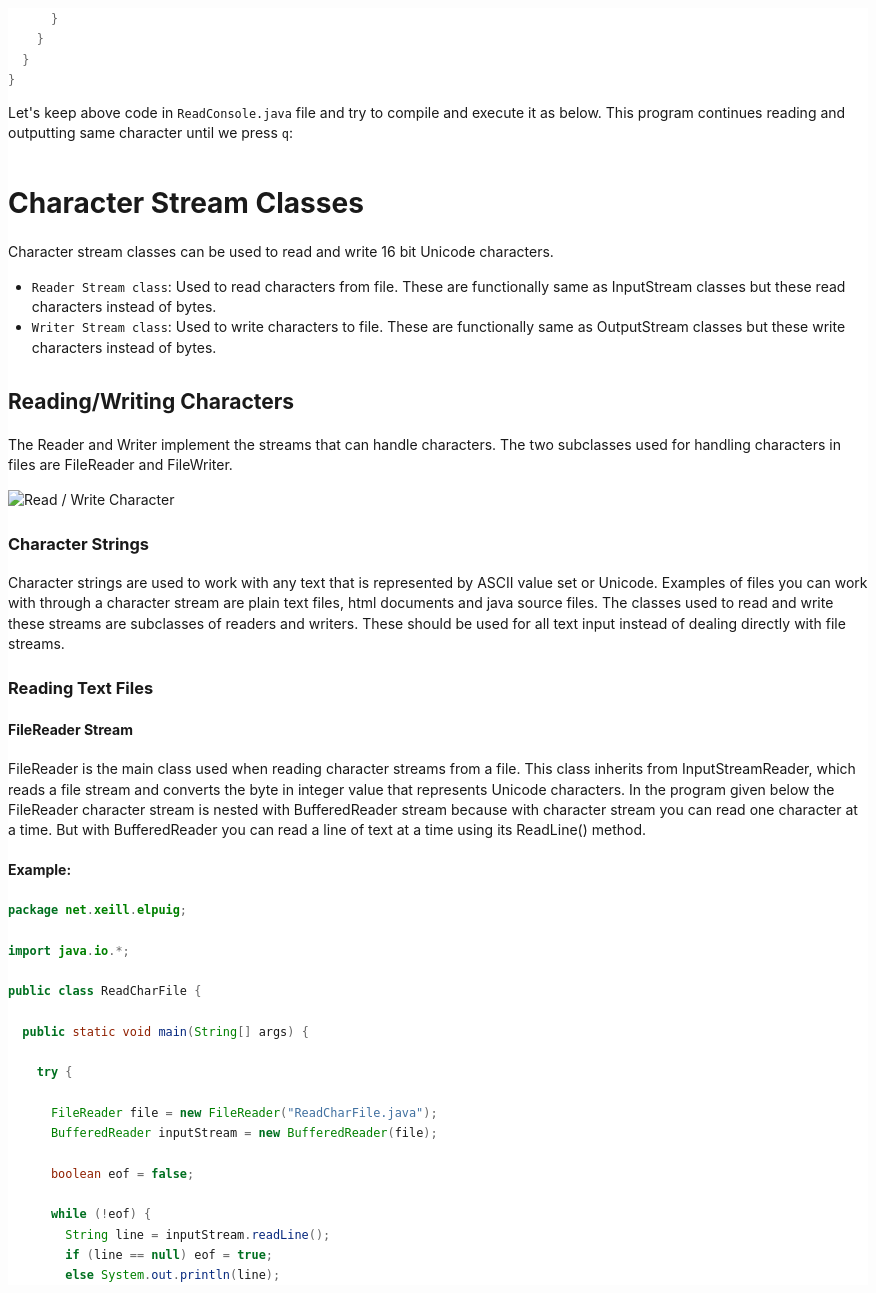 ```java
      }
    }
  }
}
```

Let's keep above code in `ReadConsole.java` file and try to compile and execute it as below. This program continues reading and outputting same character until we press `q`:

# Character Stream Classes <a name="character-streams"></a>

Character stream classes can be used to read and write 16 bit Unicode characters.

* `Reader Stream class`: Used to read characters from file. These are functionally same as InputStream classes but these read characters instead of bytes.
* `Writer Stream class`: Used to write characters to file. These are functionally same as OutputStream classes but these write characters instead of bytes.

## Reading/Writing Characters

The Reader and Writer implement the streams that can handle characters. The two subclasses used for handling characters in files are FileReader and FileWriter.

![Read / Write Character](../images/readwritecharacter.jpg)

### Character Strings

Character strings are used to work with any text that is represented by ASCII value set or Unicode. Examples of files you can work with through a character stream are plain text files, html documents and java source files. The classes used to read and write these streams are subclasses of readers and writers. These should be used for all text input instead of dealing directly with file streams.

### Reading Text Files

#### FileReader Stream

FileReader is the main class used when reading character streams from a file. This class inherits from InputStreamReader, which reads a file stream and converts the byte in integer value that represents Unicode characters. In the program given below the FileReader character stream is nested with BufferedReader stream because with character stream you can read one character at a time. But with BufferedReader you can read a line of text at a time using its ReadLine() method.

#### Example:

```java
package net.xeill.elpuig;

import java.io.*;

public class ReadCharFile {

  public static void main(String[] args) {

    try {

      FileReader file = new FileReader("ReadCharFile.java");
      BufferedReader inputStream = new BufferedReader(file);

      boolean eof = false;

      while (!eof) {
        String line = inputStream.readLine();
        if (line == null) eof = true;
        else System.out.println(line);
```